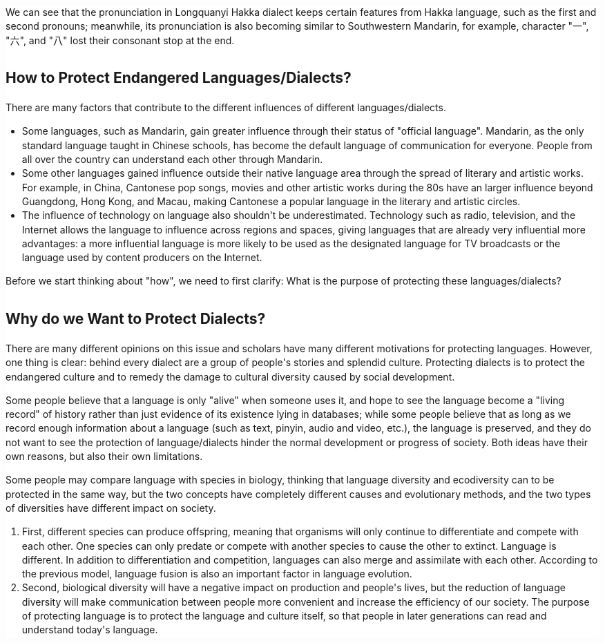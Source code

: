 We can see that the pronunciation in Longquanyi Hakka dialect keeps certain features from Hakka language, such as the first and second pronouns; meanwhile, its pronunciation is also becoming similar to Southwestern Mandarin, for example, character "一", "六", and "八" lost their consonant stop at the end. 

## How to Protect Endangered Languages/Dialects?

There are many factors that contribute to the different influences of different languages/dialects.

- Some languages, such as Mandarin, gain greater influence through their status of "official language". Mandarin, as the only standard language taught in Chinese schools, has become the default language of communication for everyone. People from all over the country can understand each other through Mandarin.
- Some other languages gained influence outside their native language area through the spread of literary and artistic works. For example, in China, Cantonese pop songs, movies and other artistic works during the 80s have an larger influence beyond Guangdong, Hong Kong, and Macau, making Cantonese a popular language in the literary and artistic circles.
- The influence of technology on language also shouldn't be underestimated. Technology such as radio, television, and the Internet allows the language to influence across regions and spaces, giving languages ​​that are already very influential more advantages: a more influential language is more likely to be used as the designated language for TV broadcasts or the language used by content producers on the Internet.

Before we start thinking about "how", we need to first clarify: What is the purpose of protecting these languages/dialects?

## Why do we Want to Protect Dialects?

There are many different opinions on this issue and scholars have many different motivations for protecting languages. However, one thing is clear: behind every dialect are a group of people's stories and splendid culture. Protecting dialects is to protect the endangered culture and to remedy the damage to cultural diversity caused by social development.

Some people believe that a language is only "alive" when someone uses it, and hope to see the language become a "living record" of history rather than just evidence of its existence lying in databases; while some people believe that as long as we record enough information about a language (such as text, pinyin, audio and video, etc.), the language is preserved, and they do not want to see the protection of language/dialects hinder the normal development or progress of society. Both ideas have their own reasons, but also their own limitations.

Some people may compare language with species in biology, thinking that language diversity and ecodiversity can to be protected in the same way, but the two concepts have completely different causes and evolutionary methods, and the two types of diversities have different impact on society.

1. First, different species can produce offspring, meaning that organisms will only continue to differentiate and compete with each other. One species can only predate or compete with another species to cause the other to extinct. Language is different. In addition to differentiation and competition, languages can also merge and assimilate with each other. According to the previous model, language fusion is also an important factor in language evolution.
2. Second, biological diversity will have a negative impact on production and people's lives, but the reduction of language diversity will make communication between people more convenient and increase the efficiency of our society. The purpose of protecting language is to protect the language and culture itself, so that people in later generations can read and understand today's language.
